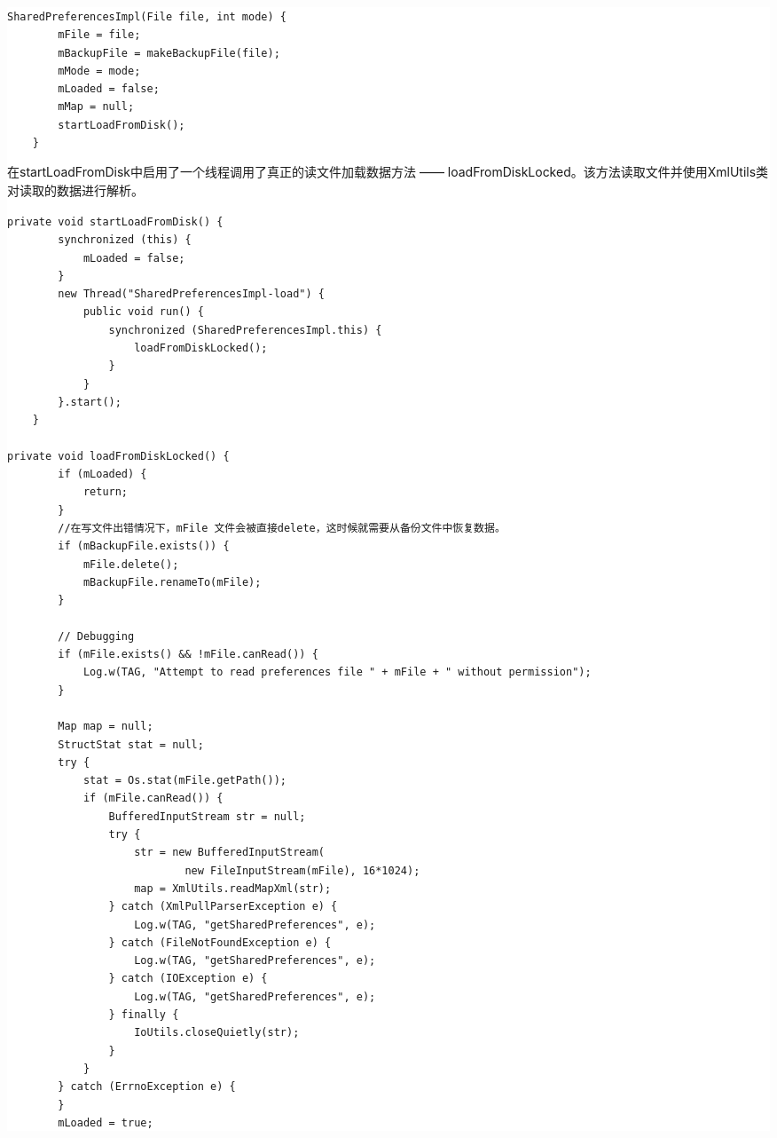 ```
SharedPreferencesImpl(File file, int mode) {
        mFile = file;
        mBackupFile = makeBackupFile(file);
        mMode = mode;
        mLoaded = false;
        mMap = null;
        startLoadFromDisk();
    }
```

在startLoadFromDisk中启用了一个线程调用了真正的读文件加载数据方法 —— loadFromDiskLocked。该方法读取文件并使用XmlUtils类对读取的数据进行解析。

```
private void startLoadFromDisk() {
        synchronized (this) {
            mLoaded = false;
        }
        new Thread("SharedPreferencesImpl-load") {
            public void run() {
                synchronized (SharedPreferencesImpl.this) {
                    loadFromDiskLocked();
                }
            }
        }.start();
    }
    
private void loadFromDiskLocked() {
        if (mLoaded) {
            return;
        }
        //在写文件出错情况下，mFile 文件会被直接delete，这时候就需要从备份文件中恢复数据。
        if (mBackupFile.exists()) {
            mFile.delete();
            mBackupFile.renameTo(mFile);
        }

        // Debugging
        if (mFile.exists() && !mFile.canRead()) {
            Log.w(TAG, "Attempt to read preferences file " + mFile + " without permission");
        }

        Map map = null;
        StructStat stat = null;
        try {
            stat = Os.stat(mFile.getPath());
            if (mFile.canRead()) {
                BufferedInputStream str = null;
                try {
                    str = new BufferedInputStream(
                            new FileInputStream(mFile), 16*1024);
                    map = XmlUtils.readMapXml(str);
                } catch (XmlPullParserException e) {
                    Log.w(TAG, "getSharedPreferences", e);
                } catch (FileNotFoundException e) {
                    Log.w(TAG, "getSharedPreferences", e);
                } catch (IOException e) {
                    Log.w(TAG, "getSharedPreferences", e);
                } finally {
                    IoUtils.closeQuietly(str);
                }
            }
        } catch (ErrnoException e) {
        }
        mLoaded = true;
```